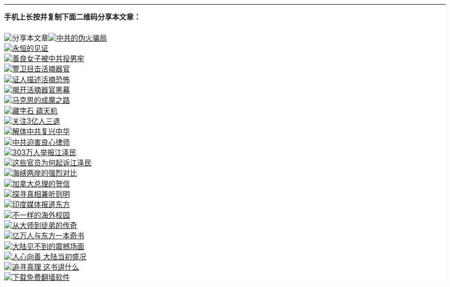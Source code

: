 <hr>    <strong>手机上长按并复制下面二维码分享本文章：</strong><br><br><img src="https://chart.apis.google.com/chart?cht=qr&chs=240x240&choe=UTF-8&chld=M|2&chl=/gb/8/6/27/n2170142.md%231" title="分享本文章"></td><td valign=TOP><a href="/gb/16/1/21/n4622075.md?dfh#1" target="_blank"><img src="https://raw.githubusercontent.com/bfgrhg3918/djy/master/gb/300/wei-f1.jpg" title="中共的伪火骗局"  alt="中共的伪火骗局"></a><br><a href="https://github.com/bfgrhg3918/www/blob/master/README.md?dfh#9" target="_blank"><img src="https://raw.githubusercontent.com/bfgrhg3918/djy/master/gb/300/yong-h.jpg" title="永恒的见证"  alt="永恒的见证"></a><br><a href="/gb/13/9/29/n3974789.md?dfh#1" target="_blank"><img src="https://raw.githubusercontent.com/bfgrhg3918/djy/master/gb/300/shang-lnz.jpg" title="善良女子被中共投男牢"  alt="善良女子被中共投男牢"></a><br><a href="/gb/16/3/16/n4663449.md?dfh#1" target="_blank"><img src="https://raw.githubusercontent.com/bfgrhg3918/djy/master/gb/300/huo-z3.jpg" title="警卫目击活摘器官"  alt="警卫目击活摘器官"></a><br><a href="/gb/16/8/7/n8177641.md?dfh#1" target="_blank"><img src="https://raw.githubusercontent.com/bfgrhg3918/djy/master/gb/300/huo-z4.jpg" title="证人描述活摘恐怖"  alt="证人描述活摘恐怖"></a><br><a href="/gb/10/4/19/n2881569.md?dfh#1" target="_blank"><img src="https://raw.githubusercontent.com/bfgrhg3918/djy/master/gb/300/huo-z1.jpg" title="揭开活摘器官黑幕"  alt="揭开活摘器官黑幕"></a><br><a href="/gb/10/11/7/n3077476.md?dfh#1" target="_blank"><img src="https://raw.githubusercontent.com/bfgrhg3918/djy/master/gb/300/ma-ks.jpg" title="马克思的成魔之路"  alt="马克思的成魔之路"></a><br><a href="/gb/14/6/9/n4173977.md?dfh#1" target="_blank"><img src="https://raw.githubusercontent.com/bfgrhg3918/djy/master/gb/300/chang-zs.jpg" title="藏字石 蕴天机"  alt="藏字石 蕴天机"></a><br><a href="/gb/18/5/10/n10381511.md?dfh#1" target="_blank"><img src="https://raw.githubusercontent.com/bfgrhg3918/djy/master/gb/300/st1.jpg" title="关注3亿人三退"  alt="关注3亿人三退"></a><br><a href="/gb/18/3/21/n10237682.md?dfh#1" target="_blank"><img src="https://raw.githubusercontent.com/bfgrhg3918/djy/master/gb/300/jie-t.jpg" title="解体中共复兴中华"  alt="解体中共复兴中华"></a><br><a href="/gb/9/2/9/n2422991.md?dfh#1" target="_blank"><img src="https://raw.githubusercontent.com/bfgrhg3918/djy/master/gb/300/gao-zs.jpg" title="中共迫害良心律师"  alt="中共迫害良心律师"></a><br><a href="/gb/18/12/9/n10900044.md?dfh#1" target="_blank"><img src="https://raw.githubusercontent.com/bfgrhg3918/djy/master/gb/300/sj1.jpg" title="303万人举报江泽民"  alt="303万人举报江泽民"></a><br><a href="/gb/18/8/28/n10672014.md?dfh#1" target="_blank"><img src="https://raw.githubusercontent.com/bfgrhg3918/djy/master/gb/300/sj2.jpg" title="这些官员为何起诉江泽民"  alt="这些官员为何起诉江泽民"></a><br><a href="/gb/8/12/18/n2367165.md?dfh#1" target="_blank"><img src="https://raw.githubusercontent.com/bfgrhg3918/djy/master/gb/300/liangan.jpg" title="海峡两岸的强烈对比"  alt="海峡两岸的强烈对比"></a><br><a href="/gb/15/12/10/n4593139.md?dfh#1" target="_blank"><img src="https://raw.githubusercontent.com/bfgrhg3918/djy/master/gb/300/jia-ndzl.jpg" title="加拿大总理的贺信"  alt="加拿大总理的贺信"></a><br><a href="/gb/11/6/17/n3289382.md?dfh#1" target="_blank"><img src="https://raw.githubusercontent.com/bfgrhg3918/djy/master/gb/300/xiao-wd.jpg" title="探寻真相兼听则明"  alt="探寻真相兼听则明"></a><br><a href="/gb/18/10/27/n10812623.md?dfh#1" target="_blank"><img src="https://raw.githubusercontent.com/bfgrhg3918/djy/master/gb/300/yindu.jpg" title="印度媒体报道东方"  alt="印度媒体报道东方"></a><br><a href="/gb/18/6/9/n10469652.md?dfh#1" target="_blank"><img src="https://raw.githubusercontent.com/bfgrhg3918/djy/master/gb/300/xie-j.jpg" title="不一样的海外校园"  alt="不一样的海外校园"></a><br><a href="/gb/7/4/5/n1669415.md?dfh#1" target="_blank"><img src="https://raw.githubusercontent.com/bfgrhg3918/djy/master/gb/300/li-up.jpg" title="从大师到徒弟的传奇"  alt="从大师到徒弟的传奇"></a><br><a href="/gb/17/5/26/n9191512.md?dfh#1" target="_blank"><img src="https://raw.githubusercontent.com/bfgrhg3918/djy/master/gb/300/zfl2.jpg" title="亿万人与东方一本奇书"  alt="亿万人与东方一本奇书"></a><br><a href="/gb/13/11/27/n4020290.md?dfh#1" target="_blank"><img src="https://raw.githubusercontent.com/bfgrhg3918/djy/master/gb/300/zhen-h.jpg" title="大陆见不到的震撼场面"  alt="大陆见不到的震撼场面"></a><br><a href="/gb/15/7/17/n4482910.md?dfh#1" target="_blank"><img src="https://raw.githubusercontent.com/bfgrhg3918/djy/master/gb/300/dalu-sk.jpg" title="人心向善 大陆当初盛况"  alt="人心向善 大陆当初盛况"></a><br><a href="/gb/19/1/5/n10955468.md?dfh#1" target="_blank"><img src="https://raw.githubusercontent.com/bfgrhg3918/djy/master/gb/300/zfl1.jpg" title="追寻真理 这书讲什么"  alt="追寻真理 这书讲什么"></a><br><a href="https://github.com/bannedbook/fanqiang/wiki" target="_blank"><img src="https://raw.githubusercontent.com/bfgrhg3918/djy/master/gb/300/fq1.jpg" title="下载免费翻墙软件"  alt="下载免费翻墙软件"></a><br></td></tr></table>